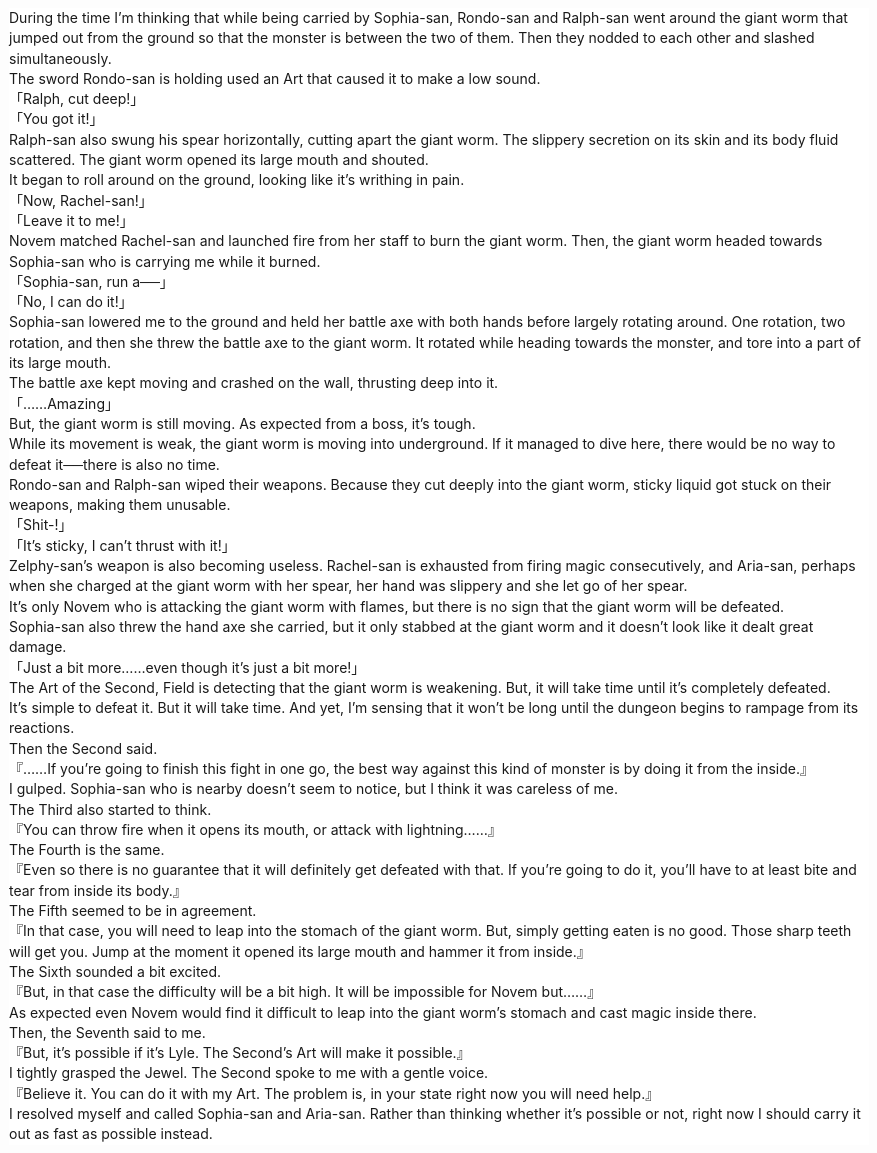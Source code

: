 During the time I’m thinking that while being carried by Sophia-san, Rondo-san and Ralph-san went around the giant worm that jumped out from the ground so that the monster is between the two of them. Then they nodded to each other and slashed simultaneously.<br/>
The sword Rondo-san is holding used an Art that caused it to make a low sound.<br/>
「Ralph, cut deep!」<br/>
「You got it!」<br/>
Ralph-san also swung his spear horizontally, cutting apart the giant worm. The slippery secretion on its skin and its body fluid scattered. The giant worm opened its large mouth and shouted.<br/>
It began to roll around on the ground, looking like it’s writhing in pain.<br/>
「Now, Rachel-san!」<br/>
「Leave it to me!」<br/>
Novem matched Rachel-san and launched fire from her staff to burn the giant worm. Then, the giant worm headed towards Sophia-san who is carrying me while it burned.<br/>
「Sophia-san, run a──」<br/>
「No, I can do it!」<br/>
Sophia-san lowered me to the ground and held her battle axe with both hands before largely rotating around. One rotation, two rotation, and then she threw the battle axe to the giant worm. It rotated while heading towards the monster, and tore into a part of its large mouth.<br/>
The battle axe kept moving and crashed on the wall, thrusting deep into it.<br/>
「……Amazing」<br/>
But, the giant worm is still moving. As expected from a boss, it’s tough.<br/>
While its movement is weak, the giant worm is moving into underground. If it managed to dive here, there would be no way to defeat it──there is also no time.<br/>
Rondo-san and Ralph-san wiped their weapons. Because they cut deeply into the giant worm, sticky liquid got stuck on their weapons, making them unusable.<br/>
「Shit-!」<br/>
「It’s sticky, I can’t thrust with it!」<br/>
Zelphy-san’s weapon is also becoming useless. Rachel-san is exhausted from firing magic consecutively, and Aria-san, perhaps when she charged at the giant worm with her spear, her hand was slippery and she let go of her spear.<br/>
It’s only Novem who is attacking the giant worm with flames, but there is no sign that the giant worm will be defeated.<br/>
Sophia-san also threw the hand axe she carried, but it only stabbed at the giant worm and it doesn’t look like it dealt great damage.<br/>
「Just a bit more……even though it’s just a bit more!」<br/>
The Art of the Second, Field is detecting that the giant worm is weakening. But, it will take time until it’s completely defeated.<br/>
It’s simple to defeat it. But it will take time. And yet, I’m sensing that it won’t be long until the dungeon begins to rampage from its reactions.<br/>
Then the Second said.<br/>
『……If you’re going to finish this fight in one go, the best way against this kind of monster is by doing it from the inside.』<br/>
I gulped. Sophia-san who is nearby doesn’t seem to notice, but I think it was careless of me.<br/>
The Third also started to think.<br/>
『You can throw fire when it opens its mouth, or attack with lightning……』<br/>
The Fourth is the same.<br/>
『Even so there is no guarantee that it will definitely get defeated with that. If you’re going to do it, you’ll have to at least bite and tear from inside its body.』<br/>
The Fifth seemed to be in agreement.<br/>
『In that case, you will need to leap into the stomach of the giant worm. But, simply getting eaten is no good. Those sharp teeth will get you. Jump at the moment it opened its large mouth and hammer it from inside.』<br/>
The Sixth sounded a bit excited.<br/>
『But, in that case the difficulty will be a bit high. It will be impossible for Novem but……』<br/>
As expected even Novem would find it difficult to leap into the giant worm’s stomach and cast magic inside there.<br/>
Then, the Seventh said to me.<br/>
『But, it’s possible if it’s Lyle. The Second’s Art will make it possible.』<br/>
I tightly grasped the Jewel. The Second spoke to me with a gentle voice.<br/>
『Believe it. You can do it with my Art. The problem is, in your state right now you will need help.』<br/>
I resolved myself and called Sophia-san and Aria-san. Rather than thinking whether it’s possible or not, right now I should carry it out as fast as possible instead.<br/>